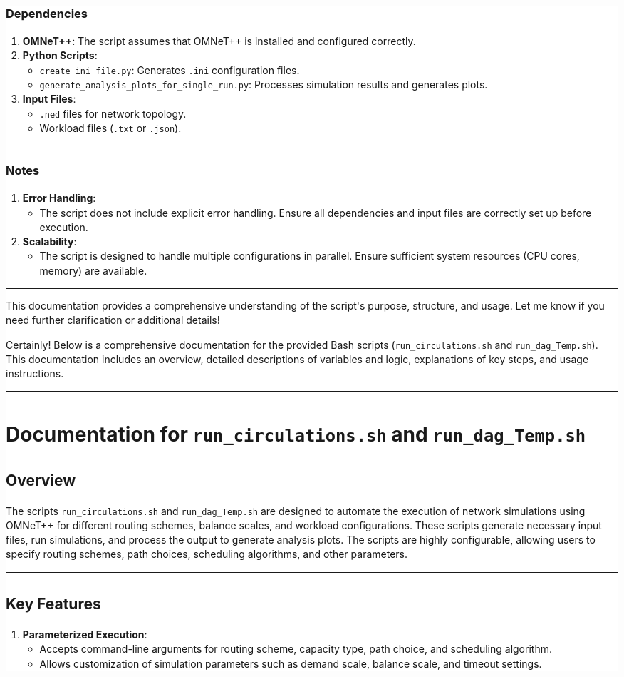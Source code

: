 ### **Dependencies**
1. **OMNeT++**: The script assumes that OMNeT++ is installed and configured correctly.
2. **Python Scripts**:
   - `create_ini_file.py`: Generates `.ini` configuration files.
   - `generate_analysis_plots_for_single_run.py`: Processes simulation results and generates plots.
3. **Input Files**:
   - `.ned` files for network topology.
   - Workload files (`.txt` or `.json`).

---

### **Notes**
1. **Error Handling**:
   - The script does not include explicit error handling. Ensure all dependencies and input files are correctly set up before execution.
2. **Scalability**:
   - The script is designed to handle multiple configurations in parallel. Ensure sufficient system resources (CPU cores, memory) are available.

---

This documentation provides a comprehensive understanding of the script's purpose, structure, and usage. Let me know if you need further clarification or additional details!


Certainly! Below is a comprehensive documentation for the provided Bash scripts (`run_circulations.sh` and `run_dag_Temp.sh`). This documentation includes an overview, detailed descriptions of variables and logic, explanations of key steps, and usage instructions.

---

# **Documentation for `run_circulations.sh` and `run_dag_Temp.sh`**

## **Overview**
The scripts `run_circulations.sh` and `run_dag_Temp.sh` are designed to automate the execution of network simulations using OMNeT++ for different routing schemes, balance scales, and workload configurations. These scripts generate necessary input files, run simulations, and process the output to generate analysis plots. The scripts are highly configurable, allowing users to specify routing schemes, path choices, scheduling algorithms, and other parameters.

---

## **Key Features**
1. **Parameterized Execution**:
   - Accepts command-line arguments for routing scheme, capacity type, path choice, and scheduling algorithm.
   - Allows customization of simulation parameters such as demand scale, balance scale, and timeout settings.
